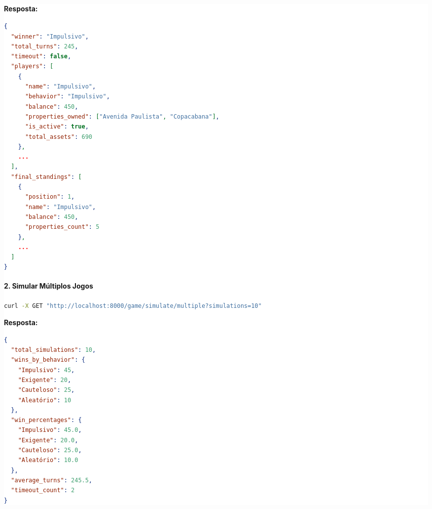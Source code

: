 **Resposta:**

```json
{
  "winner": "Impulsivo",
  "total_turns": 245,
  "timeout": false,
  "players": [
    {
      "name": "Impulsivo",
      "behavior": "Impulsivo",
      "balance": 450,
      "properties_owned": ["Avenida Paulista", "Copacabana"],
      "is_active": true,
      "total_assets": 690
    },
    ...
  ],
  "final_standings": [
    {
      "position": 1,
      "name": "Impulsivo",
      "balance": 450,
      "properties_count": 5
    },
    ...
  ]
}
```

#### 2. Simular Múltiplos Jogos

```bash
curl -X GET "http://localhost:8000/game/simulate/multiple?simulations=10"
```

**Resposta:**

```json
{
  "total_simulations": 10,
  "wins_by_behavior": {
    "Impulsivo": 45,
    "Exigente": 20,
    "Cauteloso": 25,
    "Aleatório": 10
  },
  "win_percentages": {
    "Impulsivo": 45.0,
    "Exigente": 20.0,
    "Cauteloso": 25.0,
    "Aleatório": 10.0
  },
  "average_turns": 245.5,
  "timeout_count": 2
}
```
